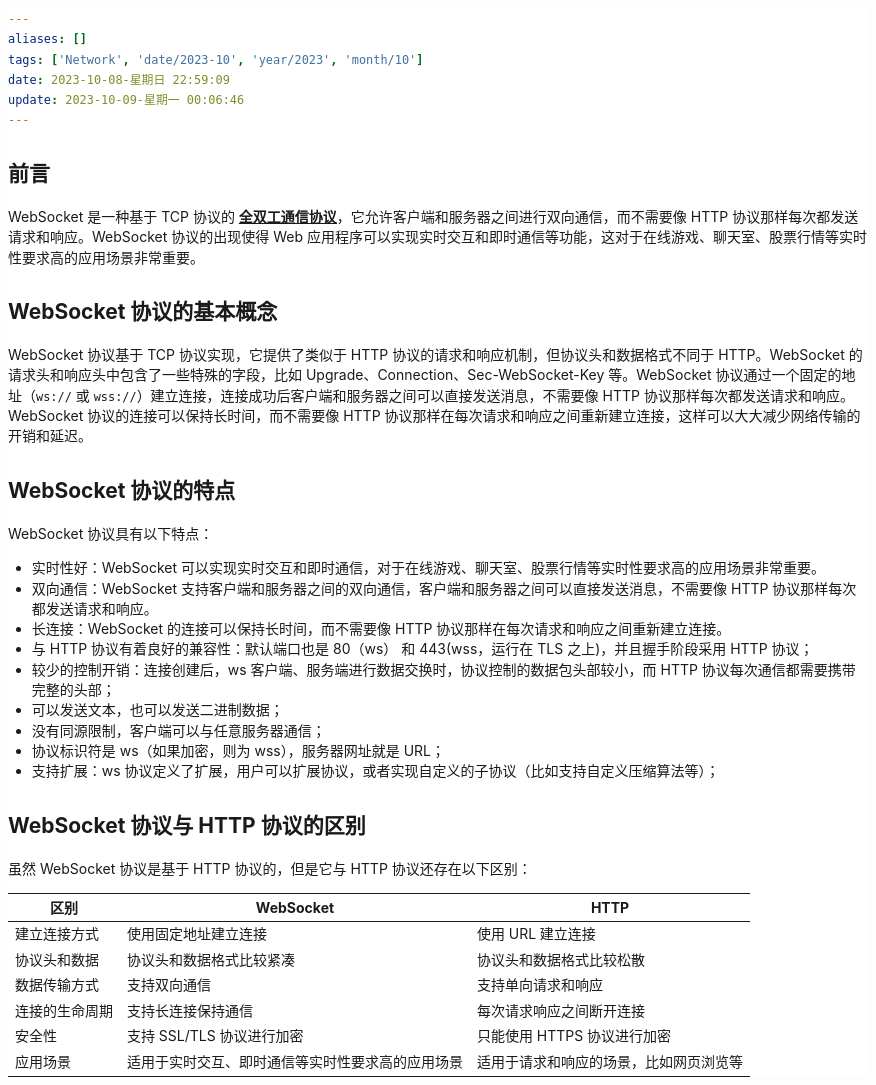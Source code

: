 ```yaml
---
aliases: []
tags: ['Network', 'date/2023-10', 'year/2023', 'month/10']
date: 2023-10-08-星期日 22:59:09
update: 2023-10-09-星期一 00:06:46
---
```


## 前言

WebSocket 是一种基于 TCP 协议的 [**全双工通信协议**](https://zh.wikipedia.org/zh-cn/%E9%9B%99%E5%B7%A5)，它允许客户端和服务器之间进行双向通信，而不需要像 HTTP 协议那样每次都发送请求和响应。WebSocket 协议的出现使得 Web 应用程序可以实现实时交互和即时通信等功能，这对于在线游戏、聊天室、股票行情等实时性要求高的应用场景非常重要。

## WebSocket 协议的基本概念

WebSocket 协议基于 TCP 协议实现，它提供了类似于 HTTP 协议的请求和响应机制，但协议头和数据格式不同于 HTTP。WebSocket 的请求头和响应头中包含了一些特殊的字段，比如 Upgrade、Connection、Sec-WebSocket-Key 等。WebSocket 协议通过一个固定的地址（`ws://` 或 `wss://`）建立连接，连接成功后客户端和服务器之间可以直接发送消息，不需要像 HTTP 协议那样每次都发送请求和响应。WebSocket 协议的连接可以保持长时间，而不需要像 HTTP 协议那样在每次请求和响应之间重新建立连接，这样可以大大减少网络传输的开销和延迟。

## WebSocket 协议的特点

WebSocket 协议具有以下特点：

- 实时性好：WebSocket 可以实现实时交互和即时通信，对于在线游戏、聊天室、股票行情等实时性要求高的应用场景非常重要。
- 双向通信：WebSocket 支持客户端和服务器之间的双向通信，客户端和服务器之间可以直接发送消息，不需要像 HTTP 协议那样每次都发送请求和响应。
- 长连接：WebSocket 的连接可以保持长时间，而不需要像 HTTP 协议那样在每次请求和响应之间重新建立连接。
- 与 HTTP 协议有着良好的兼容性：默认端口也是 80（ws） 和 443(wss，运行在 TLS 之上)，并且握手阶段采用 HTTP 协议；
- 较少的控制开销：连接创建后，ws 客户端、服务端进行数据交换时，协议控制的数据包头部较小，而 HTTP 协议每次通信都需要携带完整的头部；
- 可以发送文本，也可以发送二进制数据；
- 没有同源限制，客户端可以与任意服务器通信；
- 协议标识符是 ws（如果加密，则为 wss），服务器网址就是 URL；
- 支持扩展：ws 协议定义了扩展，用户可以扩展协议，或者实现自定义的子协议（比如支持自定义压缩算法等）；

## WebSocket 协议与 HTTP 协议的区别

虽然 WebSocket 协议是基于 HTTP 协议的，但是它与 HTTP 协议还存在以下区别：

| 区别           | WebSocket                                        | HTTP                                   |
| -------------- | ------------------------------------------------ | -------------------------------------- |
| 建立连接方式   | 使用固定地址建立连接                             | 使用 URL 建立连接                      |
| 协议头和数据   | 协议头和数据格式比较紧凑                         | 协议头和数据格式比较松散               |
| 数据传输方式   | 支持双向通信                                     | 支持单向请求和响应                     |
| 连接的生命周期 | 支持长连接保持通信                               | 每次请求响应之间断开连接               |
| 安全性         | 支持 SSL/TLS 协议进行加密                        | 只能使用 HTTPS 协议进行加密            |
| 应用场景       | 适用于实时交互、即时通信等实时性要求高的应用场景 | 适用于请求和响应的场景，比如网页浏览等 |
